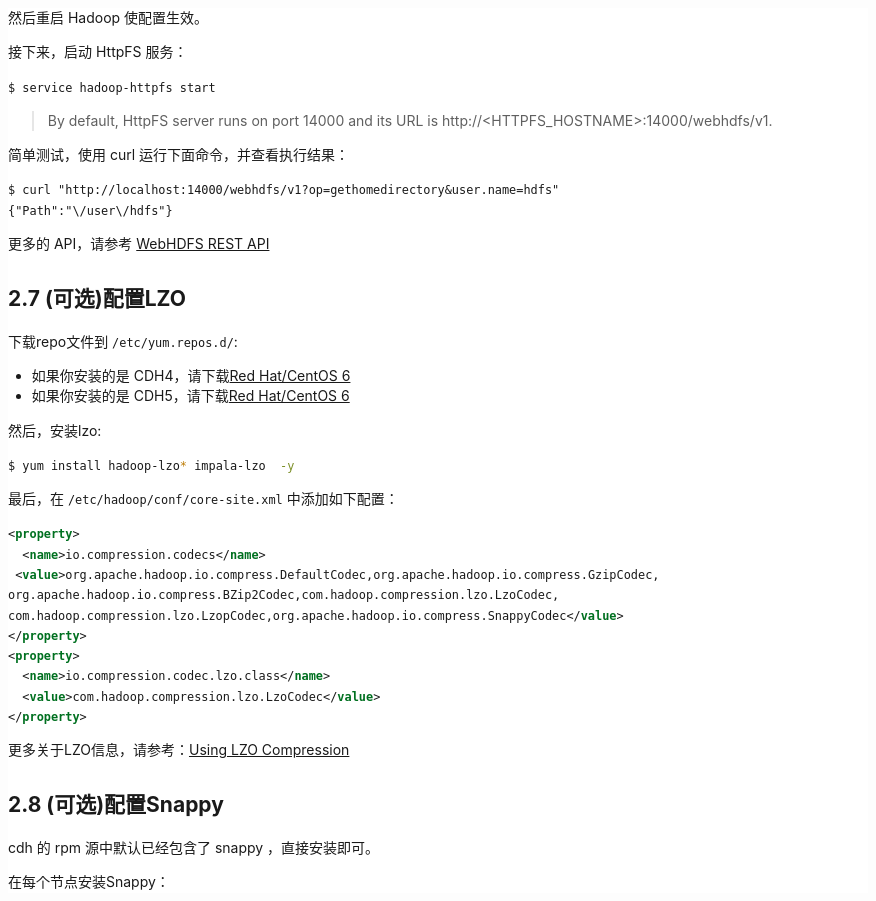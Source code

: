 然后重启 Hadoop 使配置生效。

接下来，启动 HttpFS 服务：

```bash
$ service hadoop-httpfs start
```

> By default, HttpFS server runs on port 14000 and its URL is http://<HTTPFS_HOSTNAME>:14000/webhdfs/v1.

简单测试，使用 curl 运行下面命令，并查看执行结果：

```
$ curl "http://localhost:14000/webhdfs/v1?op=gethomedirectory&user.name=hdfs"
{"Path":"\/user\/hdfs"}
```

更多的 API，请参考 [WebHDFS REST API](http://archive.cloudera.com/cdh5/cdh/5/hadoop/hadoop-project-dist/hadoop-hdfs/WebHDFS.html)

## 2.7 (可选)配置LZO

下载repo文件到 `/etc/yum.repos.d/`:

 - 如果你安装的是 CDH4，请下载[Red Hat/CentOS 6](http://archive.cloudera.com/gplextras/redhat/6/x86_64/gplextras/cloudera-gplextras4.repo)
 - 如果你安装的是 CDH5，请下载[Red Hat/CentOS 6](http://archive.cloudera.com/gplextras5/redhat/6/x86_64/gplextras/cloudera-gplextras5.repo) 

然后，安装lzo:

```bash
$ yum install hadoop-lzo* impala-lzo  -y
```

最后，在 `/etc/hadoop/conf/core-site.xml` 中添加如下配置：

```xml
<property>
  <name>io.compression.codecs</name>
 <value>org.apache.hadoop.io.compress.DefaultCodec,org.apache.hadoop.io.compress.GzipCodec,
org.apache.hadoop.io.compress.BZip2Codec,com.hadoop.compression.lzo.LzoCodec,
com.hadoop.compression.lzo.LzopCodec,org.apache.hadoop.io.compress.SnappyCodec</value>
</property>
<property> 
  <name>io.compression.codec.lzo.class</name> 
  <value>com.hadoop.compression.lzo.LzoCodec</value> 
</property>
```

更多关于LZO信息，请参考：[Using LZO Compression](http://wiki.apache.org/hadoop/UsingLzoCompression)

## 2.8 (可选)配置Snappy

cdh 的 rpm 源中默认已经包含了 snappy ，直接安装即可。

在每个节点安装Snappy：
